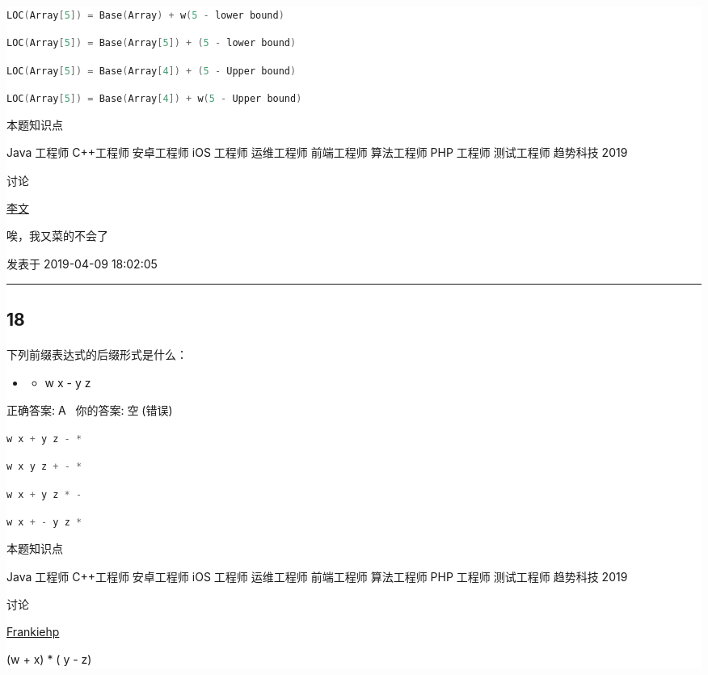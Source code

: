 ```cpp
LOC(Array[5]) = Base(Array) + w(5 - lower bound)
```

```cpp
LOC(Array[5]) = Base(Array[5]) + (5 - lower bound)
```

```cpp
LOC(Array[5]) = Base(Array[4]) + (5 - Upper bound)
```

```cpp
LOC(Array[5]) = Base(Array[4]) + w(5 - Upper bound)
```

本题知识点

Java 工程师 C++工程师 安卓工程师 iOS 工程师 运维工程师 前端工程师 算法工程师 PHP 工程师 测试工程师 趋势科技 2019

讨论

[李文](https://www.nowcoder.com/profile/772566)

唉，我又菜的不会了

发表于 2019-04-09 18:02:05

* * *

## 18

下列前缀表达式的后缀形式是什么： 

* + w x - y z

正确答案: A   你的答案: 空 (错误)

```cpp
w x + y z - *
```

```cpp
w x y z + - *
```

```cpp
w x + y z * -
```

```cpp
w x + - y z *
```

本题知识点

Java 工程师 C++工程师 安卓工程师 iOS 工程师 运维工程师 前端工程师 算法工程师 PHP 工程师 测试工程师 趋势科技 2019

讨论

[Frankiehp](https://www.nowcoder.com/profile/7044291)

(w + x) * ( y - z)
